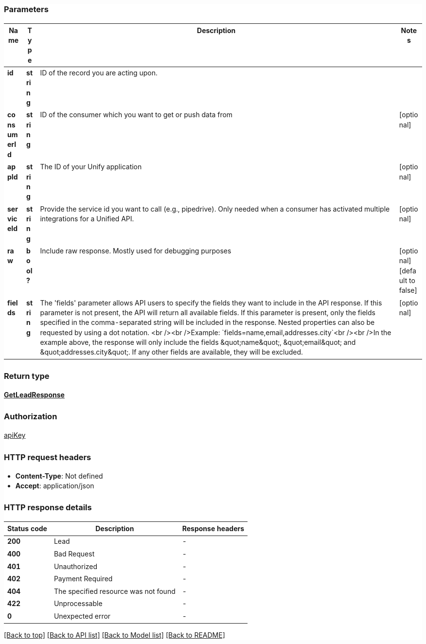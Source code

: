 ### Parameters

Name | Type | Description  | Notes
------------- | ------------- | ------------- | -------------
 **id** | **string**| ID of the record you are acting upon. | 
 **consumerId** | **string**| ID of the consumer which you want to get or push data from | [optional] 
 **appId** | **string**| The ID of your Unify application | [optional] 
 **serviceId** | **string**| Provide the service id you want to call (e.g., pipedrive). Only needed when a consumer has activated multiple integrations for a Unified API. | [optional] 
 **raw** | **bool?**| Include raw response. Mostly used for debugging purposes | [optional] [default to false]
 **fields** | **string**| The &#39;fields&#39; parameter allows API users to specify the fields they want to include in the API response. If this parameter is not present, the API will return all available fields. If this parameter is present, only the fields specified in the comma-separated string will be included in the response. Nested properties can also be requested by using a dot notation. &lt;br /&gt;&lt;br /&gt;Example: &#x60;fields&#x3D;name,email,addresses.city&#x60;&lt;br /&gt;&lt;br /&gt;In the example above, the response will only include the fields \&quot;name\&quot;, \&quot;email\&quot; and \&quot;addresses.city\&quot;. If any other fields are available, they will be excluded. | [optional] 

### Return type

[**GetLeadResponse**](GetLeadResponse.md)

### Authorization

[apiKey](../README.md#apiKey)

### HTTP request headers

 - **Content-Type**: Not defined
 - **Accept**: application/json


### HTTP response details
| Status code | Description | Response headers |
|-------------|-------------|------------------|
| **200** | Lead |  -  |
| **400** | Bad Request |  -  |
| **401** | Unauthorized |  -  |
| **402** | Payment Required |  -  |
| **404** | The specified resource was not found |  -  |
| **422** | Unprocessable |  -  |
| **0** | Unexpected error |  -  |

[[Back to top]](#) [[Back to API list]](../README.md#documentation-for-api-endpoints) [[Back to Model list]](../README.md#documentation-for-models) [[Back to README]](../README.md)
